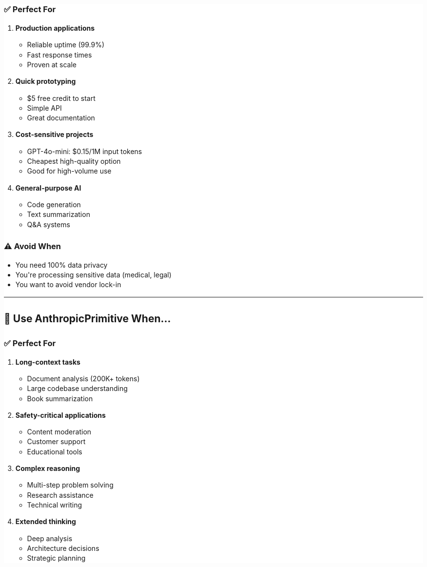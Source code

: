 ### ✅ Perfect For

1. **Production applications**
   - Reliable uptime (99.9%)
   - Fast response times
   - Proven at scale

2. **Quick prototyping**
   - $5 free credit to start
   - Simple API
   - Great documentation

3. **Cost-sensitive projects**
   - GPT-4o-mini: $0.15/1M input tokens
   - Cheapest high-quality option
   - Good for high-volume use

4. **General-purpose AI**
   - Code generation
   - Text summarization
   - Q&A systems

### ⚠️ Avoid When

- You need 100% data privacy
- You're processing sensitive data (medical, legal)
- You want to avoid vendor lock-in

---

## 🔵 Use AnthropicPrimitive When...

### ✅ Perfect For

1. **Long-context tasks**
   - Document analysis (200K+ tokens)
   - Large codebase understanding
   - Book summarization

2. **Safety-critical applications**
   - Content moderation
   - Customer support
   - Educational tools

3. **Complex reasoning**
   - Multi-step problem solving
   - Research assistance
   - Technical writing

4. **Extended thinking**
   - Deep analysis
   - Architecture decisions
   - Strategic planning
